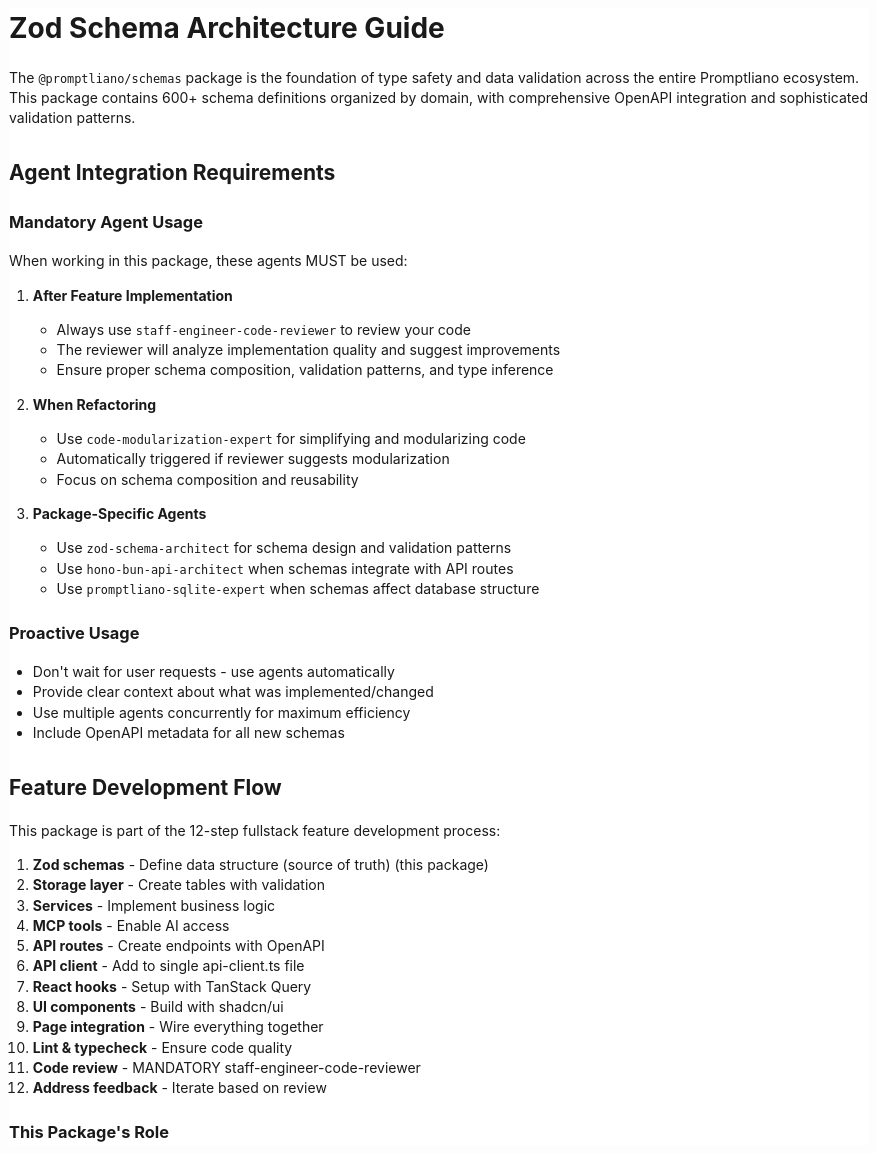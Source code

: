 # Zod Schema Architecture Guide

The `@promptliano/schemas` package is the foundation of type safety and data validation across the entire Promptliano ecosystem. This package contains 600+ schema definitions organized by domain, with comprehensive OpenAPI integration and sophisticated validation patterns.

## Agent Integration Requirements

### Mandatory Agent Usage

When working in this package, these agents MUST be used:

1. **After Feature Implementation**
   - Always use `staff-engineer-code-reviewer` to review your code
   - The reviewer will analyze implementation quality and suggest improvements
   - Ensure proper schema composition, validation patterns, and type inference

2. **When Refactoring**
   - Use `code-modularization-expert` for simplifying and modularizing code
   - Automatically triggered if reviewer suggests modularization
   - Focus on schema composition and reusability

3. **Package-Specific Agents**
   - Use `zod-schema-architect` for schema design and validation patterns
   - Use `hono-bun-api-architect` when schemas integrate with API routes
   - Use `promptliano-sqlite-expert` when schemas affect database structure

### Proactive Usage

- Don't wait for user requests - use agents automatically
- Provide clear context about what was implemented/changed
- Use multiple agents concurrently for maximum efficiency
- Include OpenAPI metadata for all new schemas

## Feature Development Flow

This package is part of the 12-step fullstack feature development process:

1. **Zod schemas** - Define data structure (source of truth) (this package)
2. **Storage layer** - Create tables with validation
3. **Services** - Implement business logic
4. **MCP tools** - Enable AI access
5. **API routes** - Create endpoints with OpenAPI
6. **API client** - Add to single api-client.ts file
7. **React hooks** - Setup with TanStack Query
8. **UI components** - Build with shadcn/ui
9. **Page integration** - Wire everything together
10. **Lint & typecheck** - Ensure code quality
11. **Code review** - MANDATORY staff-engineer-code-reviewer
12. **Address feedback** - Iterate based on review

### This Package's Role
